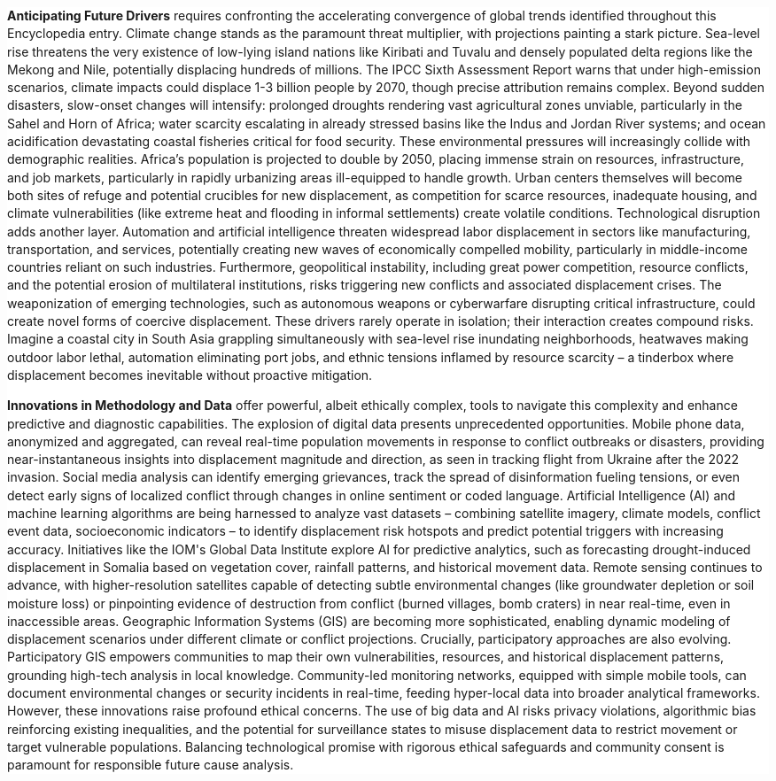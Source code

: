 **Anticipating Future Drivers** requires confronting the accelerating convergence of global trends identified throughout this Encyclopedia entry. Climate change stands as the paramount threat multiplier, with projections painting a stark picture. Sea-level rise threatens the very existence of low-lying island nations like Kiribati and Tuvalu and densely populated delta regions like the Mekong and Nile, potentially displacing hundreds of millions. The IPCC Sixth Assessment Report warns that under high-emission scenarios, climate impacts could displace 1-3 billion people by 2070, though precise attribution remains complex. Beyond sudden disasters, slow-onset changes will intensify: prolonged droughts rendering vast agricultural zones unviable, particularly in the Sahel and Horn of Africa; water scarcity escalating in already stressed basins like the Indus and Jordan River systems; and ocean acidification devastating coastal fisheries critical for food security. These environmental pressures will increasingly collide with demographic realities. Africa’s population is projected to double by 2050, placing immense strain on resources, infrastructure, and job markets, particularly in rapidly urbanizing areas ill-equipped to handle growth. Urban centers themselves will become both sites of refuge and potential crucibles for new displacement, as competition for scarce resources, inadequate housing, and climate vulnerabilities (like extreme heat and flooding in informal settlements) create volatile conditions. Technological disruption adds another layer. Automation and artificial intelligence threaten widespread labor displacement in sectors like manufacturing, transportation, and services, potentially creating new waves of economically compelled mobility, particularly in middle-income countries reliant on such industries. Furthermore, geopolitical instability, including great power competition, resource conflicts, and the potential erosion of multilateral institutions, risks triggering new conflicts and associated displacement crises. The weaponization of emerging technologies, such as autonomous weapons or cyberwarfare disrupting critical infrastructure, could create novel forms of coercive displacement. These drivers rarely operate in isolation; their interaction creates compound risks. Imagine a coastal city in South Asia grappling simultaneously with sea-level rise inundating neighborhoods, heatwaves making outdoor labor lethal, automation eliminating port jobs, and ethnic tensions inflamed by resource scarcity – a tinderbox where displacement becomes inevitable without proactive mitigation.

**Innovations in Methodology and Data** offer powerful, albeit ethically complex, tools to navigate this complexity and enhance predictive and diagnostic capabilities. The explosion of digital data presents unprecedented opportunities. Mobile phone data, anonymized and aggregated, can reveal real-time population movements in response to conflict outbreaks or disasters, providing near-instantaneous insights into displacement magnitude and direction, as seen in tracking flight from Ukraine after the 2022 invasion. Social media analysis can identify emerging grievances, track the spread of disinformation fueling tensions, or even detect early signs of localized conflict through changes in online sentiment or coded language. Artificial Intelligence (AI) and machine learning algorithms are being harnessed to analyze vast datasets – combining satellite imagery, climate models, conflict event data, socioeconomic indicators – to identify displacement risk hotspots and predict potential triggers with increasing accuracy. Initiatives like the IOM's Global Data Institute explore AI for predictive analytics, such as forecasting drought-induced displacement in Somalia based on vegetation cover, rainfall patterns, and historical movement data. Remote sensing continues to advance, with higher-resolution satellites capable of detecting subtle environmental changes (like groundwater depletion or soil moisture loss) or pinpointing evidence of destruction from conflict (burned villages, bomb craters) in near real-time, even in inaccessible areas. Geographic Information Systems (GIS) are becoming more sophisticated, enabling dynamic modeling of displacement scenarios under different climate or conflict projections. Crucially, participatory approaches are also evolving. Participatory GIS empowers communities to map their own vulnerabilities, resources, and historical displacement patterns, grounding high-tech analysis in local knowledge. Community-led monitoring networks, equipped with simple mobile tools, can document environmental changes or security incidents in real-time, feeding hyper-local data into broader analytical frameworks. However, these innovations raise profound ethical concerns. The use of big data and AI risks privacy violations, algorithmic bias reinforcing existing inequalities, and the potential for surveillance states to misuse displacement data to restrict movement or target vulnerable populations. Balancing technological promise with rigorous ethical safeguards and community consent is paramount for responsible future cause analysis.
